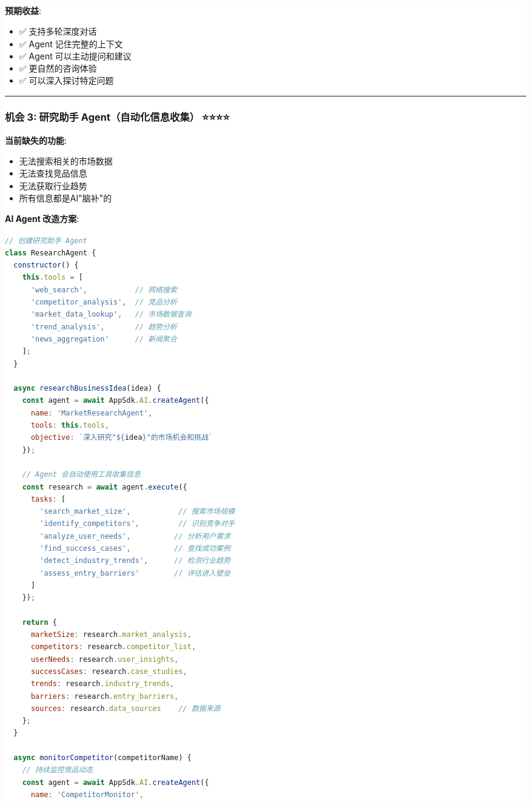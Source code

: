 **预期收益**:
- ✅ 支持多轮深度对话
- ✅ Agent 记住完整的上下文
- ✅ Agent 可以主动提问和建议
- ✅ 更自然的咨询体验
- ✅ 可以深入探讨特定问题

---

### 机会 3: 研究助手 Agent（自动化信息收集） ⭐⭐⭐⭐

**当前缺失的功能**:
- 无法搜索相关的市场数据
- 无法查找竞品信息
- 无法获取行业趋势
- 所有信息都是AI"脑补"的

**AI Agent 改造方案**:
```javascript
// 创建研究助手 Agent
class ResearchAgent {
  constructor() {
    this.tools = [
      'web_search',           // 网络搜索
      'competitor_analysis',  // 竞品分析
      'market_data_lookup',   // 市场数据查询
      'trend_analysis',       // 趋势分析
      'news_aggregation'      // 新闻聚合
    ];
  }

  async researchBusinessIdea(idea) {
    const agent = await AppSdk.AI.createAgent({
      name: 'MarketResearchAgent',
      tools: this.tools,
      objective: `深入研究"${idea}"的市场机会和挑战`
    });

    // Agent 会自动使用工具收集信息
    const research = await agent.execute({
      tasks: [
        'search_market_size',           // 搜索市场规模
        'identify_competitors',         // 识别竞争对手
        'analyze_user_needs',          // 分析用户需求
        'find_success_cases',          // 查找成功案例
        'detect_industry_trends',      // 检测行业趋势
        'assess_entry_barriers'        // 评估进入壁垒
      ]
    });

    return {
      marketSize: research.market_analysis,
      competitors: research.competitor_list,
      userNeeds: research.user_insights,
      successCases: research.case_studies,
      trends: research.industry_trends,
      barriers: research.entry_barriers,
      sources: research.data_sources    // 数据来源
    };
  }

  async monitorCompetitor(competitorName) {
    // 持续监控竞品动态
    const agent = await AppSdk.AI.createAgent({
      name: 'CompetitorMonitor',
```